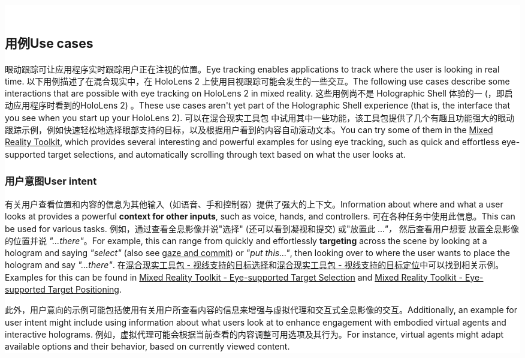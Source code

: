 <br>

## <a name="use-cases"></a><span data-ttu-id="5e4a3-144">用例</span><span class="sxs-lookup"><span data-stu-id="5e4a3-144">Use cases</span></span>

<span data-ttu-id="5e4a3-145">眼动跟踪可让应用程序实时跟踪用户正在注视的位置。</span><span class="sxs-lookup"><span data-stu-id="5e4a3-145">Eye tracking enables applications to track where the user is looking in real time.</span></span> <span data-ttu-id="5e4a3-146">以下用例描述了在混合现实中，在 HoloLens 2 上使用目视跟踪可能会发生的一些交互。</span><span class="sxs-lookup"><span data-stu-id="5e4a3-146">The following use cases describe some interactions that are possible with eye tracking on HoloLens 2 in mixed reality.</span></span>
<span data-ttu-id="5e4a3-147">这些用例尚不是 Holographic Shell 体验的一 (，即启动应用程序时看到的HoloLens 2) 。</span><span class="sxs-lookup"><span data-stu-id="5e4a3-147">These use cases aren't yet part of the Holographic Shell experience (that is, the interface that you see when you start up your HoloLens 2).</span></span>
<span data-ttu-id="5e4a3-148">可以在混合现实工具包 中试用其中[](https://microsoft.github.io/MixedRealityToolkit-Unity/Documentation/EyeTracking/EyeTracking_Main.html)一些功能，该工具包提供了几个有趣且功能强大的眼动跟踪示例，例如快速轻松地选择眼部支持的目标，以及根据用户看到的内容自动滚动文本。</span><span class="sxs-lookup"><span data-stu-id="5e4a3-148">You can try some of them in the [Mixed Reality Toolkit](https://microsoft.github.io/MixedRealityToolkit-Unity/Documentation/EyeTracking/EyeTracking_Main.html), which provides several interesting and powerful examples for using eye tracking, such as quick and effortless eye-supported target selections, and automatically scrolling through text based on what the user looks at.</span></span> 

### <a name="user-intent"></a><span data-ttu-id="5e4a3-149">用户意图</span><span class="sxs-lookup"><span data-stu-id="5e4a3-149">User intent</span></span>

<span data-ttu-id="5e4a3-150">有关用户查看位置和内容的信息为其他输入（如语音、手和控制器）提供了强大的上下文。</span><span class="sxs-lookup"><span data-stu-id="5e4a3-150">Information about where and what a user looks at provides a powerful **context for other inputs**, such as voice, hands, and controllers.</span></span>
<span data-ttu-id="5e4a3-151">可在各种任务中使用此信息。</span><span class="sxs-lookup"><span data-stu-id="5e4a3-151">This can be used for various tasks.</span></span>
<span data-ttu-id="5e4a3-152">例如，通过查看全息影像并说"选择" (还可以看到凝视和提交) 或"放置此 *..."，* 然后查看用户想要 [](gaze-and-commit.md)放置全息影像的位置并说 *"...there"*。</span><span class="sxs-lookup"><span data-stu-id="5e4a3-152">For example, this can range from quickly and effortlessly **targeting** across the scene by looking at a hologram and saying *"select"* (also see [gaze and commit](gaze-and-commit.md)) or *"put this..."*, then looking over to where the user wants to place the hologram and say *"...there"*.</span></span> <span data-ttu-id="5e4a3-153">在[混合现实工具包 - 视线支持的目标选择](https://microsoft.github.io/MixedRealityToolkit-Unity/Documentation/EyeTracking/EyeTracking_TargetSelection.html)和[混合现实工具包 - 视线支持的目标定位](https://microsoft.github.io/MixedRealityToolkit-Unity/Documentation/EyeTracking/EyeTracking_Positioning.html)中可以找到相关示例。</span><span class="sxs-lookup"><span data-stu-id="5e4a3-153">Examples for this can be found in [Mixed Reality Toolkit - Eye-supported Target Selection](https://microsoft.github.io/MixedRealityToolkit-Unity/Documentation/EyeTracking/EyeTracking_TargetSelection.html) and [Mixed Reality Toolkit - Eye-supported Target Positioning](https://microsoft.github.io/MixedRealityToolkit-Unity/Documentation/EyeTracking/EyeTracking_Positioning.html).</span></span>

<span data-ttu-id="5e4a3-154">此外，用户意向的示例可能包括使用有关用户所查看内容的信息来增强与虚拟代理和交互式全息影像的交互。</span><span class="sxs-lookup"><span data-stu-id="5e4a3-154">Additionally, an example for user intent might include using information about what users look at to enhance engagement with embodied virtual agents and interactive holograms.</span></span> <span data-ttu-id="5e4a3-155">例如，虚拟代理可能会根据当前查看的内容调整可用选项及其行为。</span><span class="sxs-lookup"><span data-stu-id="5e4a3-155">For instance, virtual agents might adapt available options and their behavior, based on currently viewed content.</span></span> 
